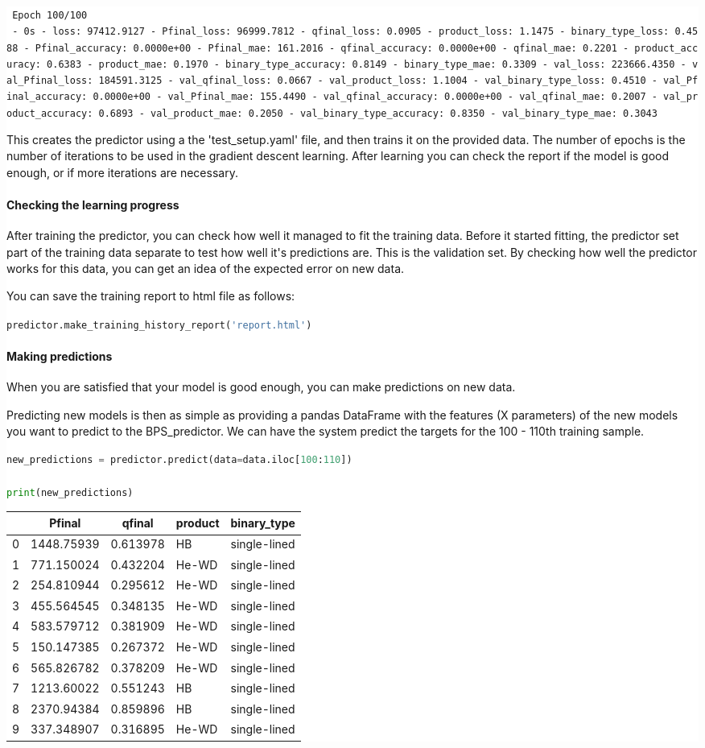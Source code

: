      Epoch 100/100
     - 0s - loss: 97412.9127 - Pfinal_loss: 96999.7812 - qfinal_loss: 0.0905 - product_loss: 1.1475 - binary_type_loss: 0.4588 - Pfinal_accuracy: 0.0000e+00 - Pfinal_mae: 161.2016 - qfinal_accuracy: 0.0000e+00 - qfinal_mae: 0.2201 - product_accuracy: 0.6383 - product_mae: 0.1970 - binary_type_accuracy: 0.8149 - binary_type_mae: 0.3309 - val_loss: 223666.4350 - val_Pfinal_loss: 184591.3125 - val_qfinal_loss: 0.0667 - val_product_loss: 1.1004 - val_binary_type_loss: 0.4510 - val_Pfinal_accuracy: 0.0000e+00 - val_Pfinal_mae: 155.4490 - val_qfinal_accuracy: 0.0000e+00 - val_qfinal_mae: 0.2007 - val_product_accuracy: 0.6893 - val_product_mae: 0.2050 - val_binary_type_accuracy: 0.8350 - val_binary_type_mae: 0.3043

This creates the predictor using a the 'test_setup.yaml' file, and then trains it on the provided data. The number of 
epochs is the number of iterations to be used in the gradient descent learning. After learning you can check the report
if the model is good enough, or if more iterations are necessary.

#### Checking the learning progress

After training the predictor, you can check how well it managed to fit the training data. Before it started fitting, 
the predictor set part of the training data separate to test how well it's predictions are. This is the validation
set. By checking how well the predictor works for this data, you can get an idea of the expected error on new data.

You can save the training report to html file as follows:

```python
predictor.make_training_history_report('report.html')

``` 

#### Making predictions

When you are satisfied that your model is good enough, you can make predictions on new data.

Predicting new models is then as simple as providing a pandas DataFrame with the features (X parameters) of the new
models you want to predict to the BPS_predictor. We can have the system predict the targets for the 100 - 110th
training sample. 

```python  
new_predictions = predictor.predict(data=data.iloc[100:110])

print(new_predictions)
```

|   | Pfinal     | qfinal   | product | binary_type  |
|---|------------|----------|---------|--------------|
| 0 | 1448.75939 | 0.613978 | HB      | single-lined |
| 1 | 771.150024 | 0.432204 | He-WD   | single-lined |
| 2 | 254.810944 | 0.295612 | He-WD   | single-lined |
| 3 | 455.564545 | 0.348135 | He-WD   | single-lined |
| 4 | 583.579712 | 0.381909 | He-WD   | single-lined |
| 5 | 150.147385 | 0.267372 | He-WD   | single-lined |
| 6 | 565.826782 | 0.378209 | He-WD   | single-lined |
| 7 | 1213.60022 | 0.551243 | HB      | single-lined |
| 8 | 2370.94384 | 0.859896 | HB      | single-lined |
| 9 | 337.348907 | 0.316895 | He-WD   | single-lined |    
